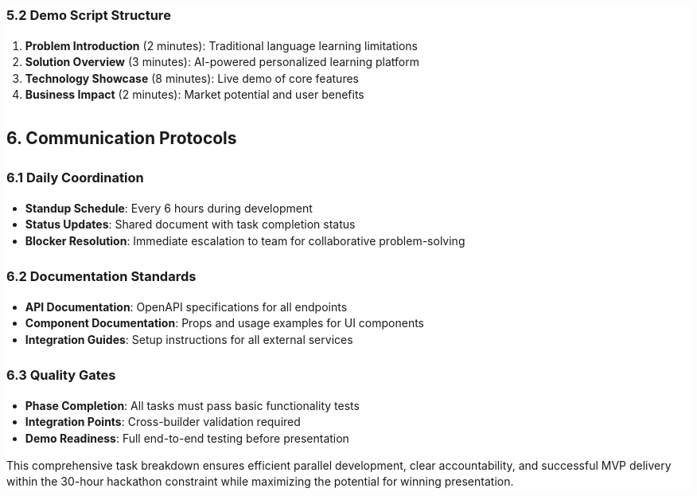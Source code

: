 ### 5.2 Demo Script Structure
1. **Problem Introduction** (2 minutes): Traditional language learning limitations
2. **Solution Overview** (3 minutes): AI-powered personalized learning platform
3. **Technology Showcase** (8 minutes): Live demo of core features
4. **Business Impact** (2 minutes): Market potential and user benefits

## 6. Communication Protocols

### 6.1 Daily Coordination
- **Standup Schedule**: Every 6 hours during development
- **Status Updates**: Shared document with task completion status
- **Blocker Resolution**: Immediate escalation to team for collaborative problem-solving

### 6.2 Documentation Standards
- **API Documentation**: OpenAPI specifications for all endpoints
- **Component Documentation**: Props and usage examples for UI components
- **Integration Guides**: Setup instructions for all external services

### 6.3 Quality Gates
- **Phase Completion**: All tasks must pass basic functionality tests
- **Integration Points**: Cross-builder validation required
- **Demo Readiness**: Full end-to-end testing before presentation

This comprehensive task breakdown ensures efficient parallel development, clear accountability, and successful MVP delivery within the 30-hour hackathon constraint while maximizing the potential for winning presentation.